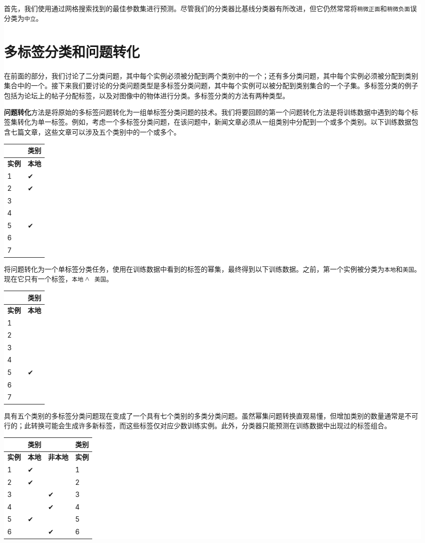 首先，我们使用通过网格搜索找到的最佳参数集进行预测。尽管我们的分类器比基线分类器有所改进，但它仍然常常将`稍微正面`和`稍微负面`误分类为`中立`。

# 多标签分类和问题转化

在前面的部分，我们讨论了二分类问题，其中每个实例必须被分配到两个类别中的一个；还有多分类问题，其中每个实例必须被分配到类别集合中的一个。接下来我们要讨论的分类问题类型是多标签分类问题，其中每个实例可以被分配到类别集合的一个子集。多标签分类的例子包括为论坛上的帖子分配标签，以及对图像中的物体进行分类。多标签分类的方法有两种类型。

**问题转化**方法是将原始的多标签问题转化为一组单标签分类问题的技术。我们将要回顾的第一个问题转化方法是将训练数据中遇到的每个标签集转化为单一标签。例如，考虑一个多标签分类问题，在该问题中，新闻文章必须从一组类别中分配到一个或多个类别。以下训练数据包含七篇文章，这些文章可以涉及五个类别中的一个或多个。

|   | 类别 |
| --- | --- |
| **实例** | **本地** | **美国** | **商业** | **科技** | **体育** |
| 1 | ✔ | ✔ |   |   |   |
| 2 | ✔ |   | ✔ |   |   |
| 3 |   |   | ✔ | ✔ |   |
| 4 |   |   |   |   | ✔ |
| 5 | ✔ |   |   |   |   |
| 6 |   |   | ✔ |   |   |
| 7 |   | ✔ |   | ✔ |   |

将问题转化为一个单标签分类任务，使用在训练数据中看到的标签的幂集，最终得到以下训练数据。之前，第一个实例被分类为`本地`和`美国`。现在它只有一个标签，`本地` ![多标签分类和问题转化](img/8365OS_04_18.jpg) ` 美国`。

|   | 类别 |
| --- | --- |
| **实例** | **本地** | **本地** ![多标签分类和问题转化](img/8365OS_04_18.jpg) ** 美国** | **商业** | **本地** ![多标签分类和问题转化](img/8365OS_04_18.jpg) ** 商业** | **美国** ![多标签分类和问题转化](img/8365OS_04_18.jpg) ** 科技** | **商业** ![多标签分类和问题转化](img/8365OS_04_18.jpg) ** 科技** | **体育** |
| 1 |   | ✔ |   |   |   |   |   |
| 2 |   |   |   | ✔ |   |   |   |
| 3 |   |   |   |   |   | ✔ |   |
| 4 |   |   |   |   |   |   | ✔ |
| 5 | ✔ |   |   |   |   |   |   |
| 6 |   |   | ✔ |   |   |   |   |
| 7 |   |   |   |   | ✔ |   |   |

具有五个类别的多标签分类问题现在变成了一个具有七个类别的多类分类问题。虽然幂集问题转换直观易懂，但增加类别的数量通常是不可行的；此转换可能会生成许多新标签，而这些标签仅对应少数训练实例。此外，分类器只能预测在训练数据中出现过的标签组合。

|   | 类别 |   | 类别 |
| --- | --- | --- | --- |
| **实例** | **本地** | **非本地** | **实例** | **商业** | **非商业** |
| 1 | ✔ |   | 1 |   | ✔ |
| 2 | ✔ |   | 2 | ✔ |   |
| 3 |   | ✔ | 3 | ✔ |   |
| 4 |   | ✔ | 4 |   | ✔ |
| 5 | ✔ |   | 5 |   | ✔ |
| 6 |   | ✔ | 6 | ✔ |   |
